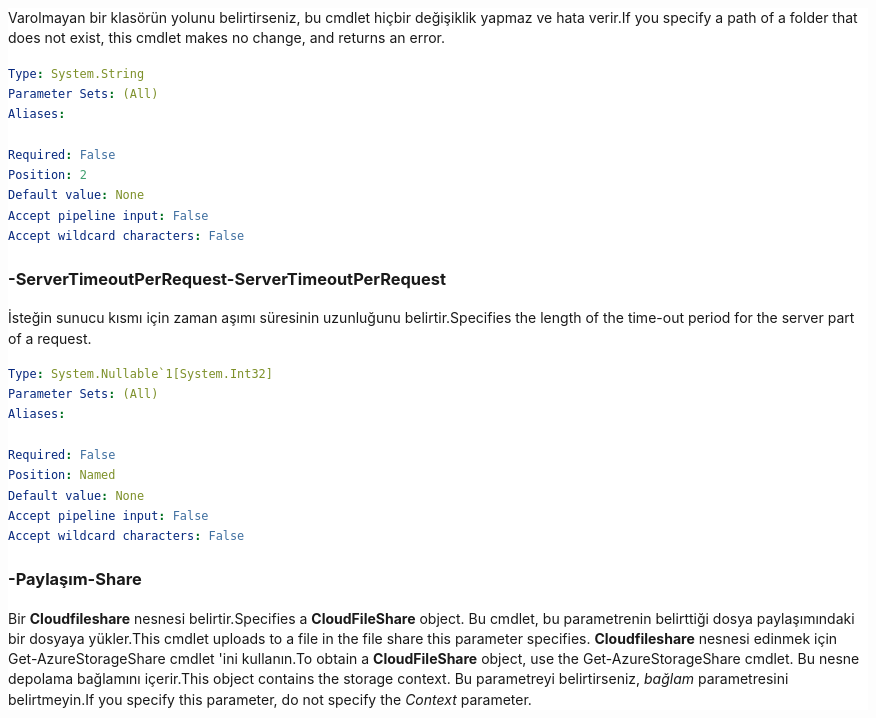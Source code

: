 <span data-ttu-id="2415f-154">Varolmayan bir klasörün yolunu belirtirseniz, bu cmdlet hiçbir değişiklik yapmaz ve hata verir.</span><span class="sxs-lookup"><span data-stu-id="2415f-154">If you specify a path of a folder that does not exist, this cmdlet makes no change, and returns an error.</span></span>

```yaml
Type: System.String
Parameter Sets: (All)
Aliases:

Required: False
Position: 2
Default value: None
Accept pipeline input: False
Accept wildcard characters: False
```

### <span data-ttu-id="2415f-155">-ServerTimeoutPerRequest</span><span class="sxs-lookup"><span data-stu-id="2415f-155">-ServerTimeoutPerRequest</span></span>
<span data-ttu-id="2415f-156">İsteğin sunucu kısmı için zaman aşımı süresinin uzunluğunu belirtir.</span><span class="sxs-lookup"><span data-stu-id="2415f-156">Specifies the length of the time-out period for the server part of a request.</span></span>

```yaml
Type: System.Nullable`1[System.Int32]
Parameter Sets: (All)
Aliases:

Required: False
Position: Named
Default value: None
Accept pipeline input: False
Accept wildcard characters: False
```

### <span data-ttu-id="2415f-157">-Paylaşım</span><span class="sxs-lookup"><span data-stu-id="2415f-157">-Share</span></span>
<span data-ttu-id="2415f-158">Bir **Cloudfileshare** nesnesi belirtir.</span><span class="sxs-lookup"><span data-stu-id="2415f-158">Specifies a **CloudFileShare** object.</span></span>
<span data-ttu-id="2415f-159">Bu cmdlet, bu parametrenin belirttiği dosya paylaşımındaki bir dosyaya yükler.</span><span class="sxs-lookup"><span data-stu-id="2415f-159">This cmdlet uploads to a file in the file share this parameter specifies.</span></span>
<span data-ttu-id="2415f-160">**Cloudfileshare** nesnesi edinmek için Get-AzureStorageShare cmdlet 'ini kullanın.</span><span class="sxs-lookup"><span data-stu-id="2415f-160">To obtain a **CloudFileShare** object, use the Get-AzureStorageShare cmdlet.</span></span>
<span data-ttu-id="2415f-161">Bu nesne depolama bağlamını içerir.</span><span class="sxs-lookup"><span data-stu-id="2415f-161">This object contains the storage context.</span></span>
<span data-ttu-id="2415f-162">Bu parametreyi belirtirseniz, *bağlam* parametresini belirtmeyin.</span><span class="sxs-lookup"><span data-stu-id="2415f-162">If you specify this parameter, do not specify the *Context* parameter.</span></span>
